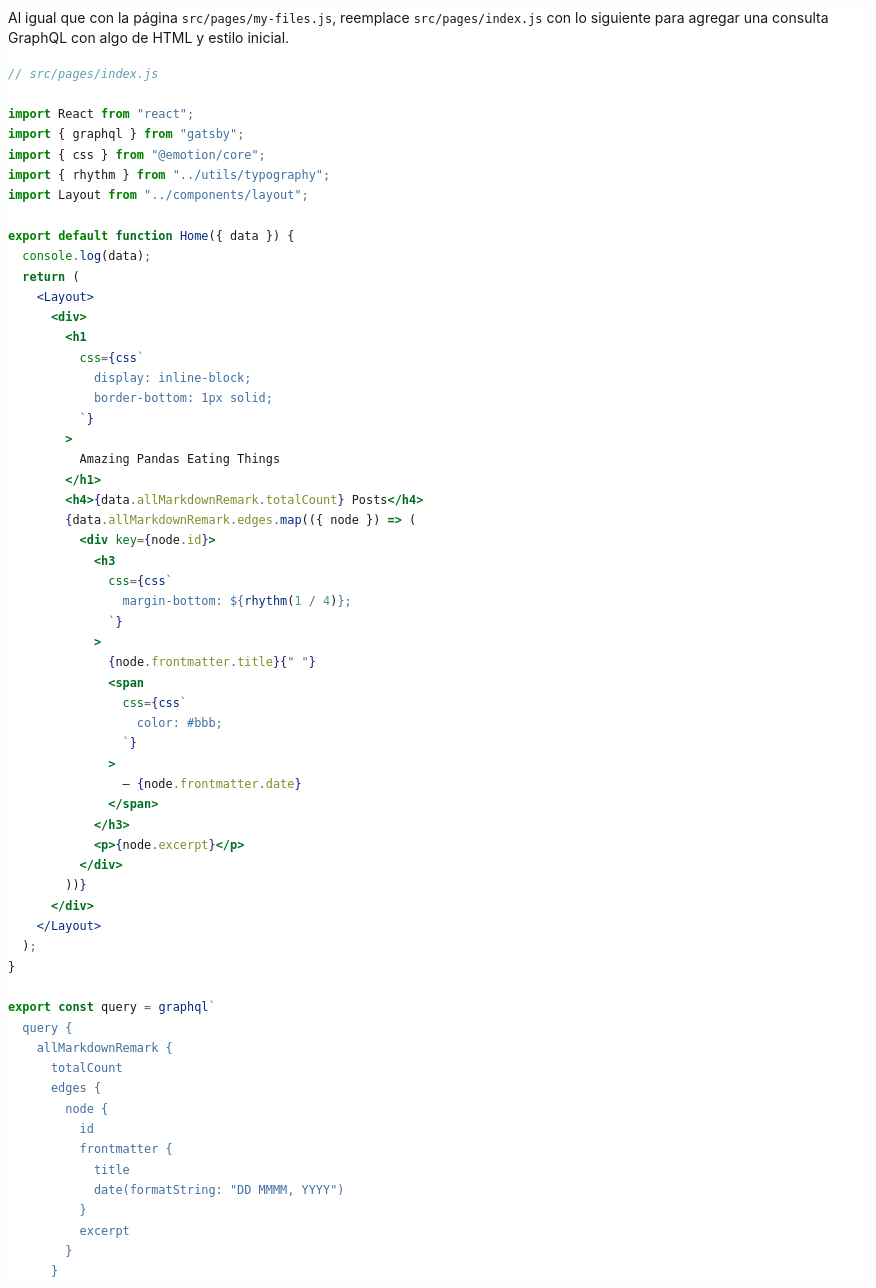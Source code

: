 Al igual que con la página `src/pages/my-files.js`, reemplace `src/pages/index.js` con lo siguiente para agregar una consulta GraphQL con algo de HTML y estilo inicial.

```jsx
// src/pages/index.js

import React from "react";
import { graphql } from "gatsby";
import { css } from "@emotion/core";
import { rhythm } from "../utils/typography";
import Layout from "../components/layout";

export default function Home({ data }) {
  console.log(data);
  return (
    <Layout>
      <div>
        <h1
          css={css`
            display: inline-block;
            border-bottom: 1px solid;
          `}
        >
          Amazing Pandas Eating Things
        </h1>
        <h4>{data.allMarkdownRemark.totalCount} Posts</h4>
        {data.allMarkdownRemark.edges.map(({ node }) => (
          <div key={node.id}>
            <h3
              css={css`
                margin-bottom: ${rhythm(1 / 4)};
              `}
            >
              {node.frontmatter.title}{" "}
              <span
                css={css`
                  color: #bbb;
                `}
              >
                — {node.frontmatter.date}
              </span>
            </h3>
            <p>{node.excerpt}</p>
          </div>
        ))}
      </div>
    </Layout>
  );
}

export const query = graphql`
  query {
    allMarkdownRemark {
      totalCount
      edges {
        node {
          id
          frontmatter {
            title
            date(formatString: "DD MMMM, YYYY")
          }
          excerpt
        }
      }
```
